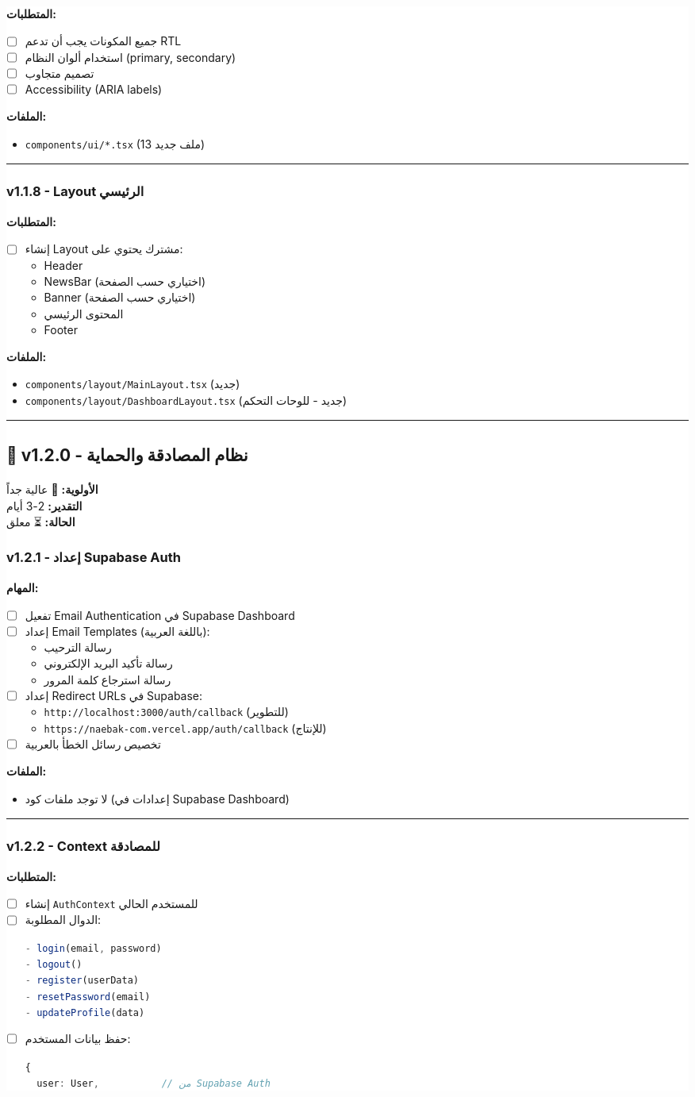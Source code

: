 **المتطلبات:**
- [ ] جميع المكونات يجب أن تدعم RTL
- [ ] استخدام ألوان النظام (primary, secondary)
- [ ] تصميم متجاوب
- [ ] Accessibility (ARIA labels)

**الملفات:**
- `components/ui/*.tsx` (13 ملف جديد)

---

### v1.1.8 - Layout الرئيسي

**المتطلبات:**
- [ ] إنشاء Layout مشترك يحتوي على:
  - Header
  - NewsBar (اختياري حسب الصفحة)
  - Banner (اختياري حسب الصفحة)
  - المحتوى الرئيسي
  - Footer

**الملفات:**
- `components/layout/MainLayout.tsx` (جديد)
- `components/layout/DashboardLayout.tsx` (جديد - للوحات التحكم)

---

## 🔐 v1.2.0 - نظام المصادقة والحماية

**الأولوية:** 🔴 عالية جداً  
**التقدير:** 2-3 أيام  
**الحالة:** ⏳ معلق

### v1.2.1 - إعداد Supabase Auth

**المهام:**
- [ ] تفعيل Email Authentication في Supabase Dashboard
- [ ] إعداد Email Templates (باللغة العربية):
  - رسالة الترحيب
  - رسالة تأكيد البريد الإلكتروني
  - رسالة استرجاع كلمة المرور
- [ ] إعداد Redirect URLs في Supabase:
  - `http://localhost:3000/auth/callback` (للتطوير)
  - `https://naebak-com.vercel.app/auth/callback` (للإنتاج)
- [ ] تخصيص رسائل الخطأ بالعربية

**الملفات:**
- لا توجد ملفات كود (إعدادات في Supabase Dashboard)

---

### v1.2.2 - Context للمصادقة

**المتطلبات:**
- [ ] إنشاء `AuthContext` للمستخدم الحالي
- [ ] الدوال المطلوبة:
  ```typescript
  - login(email, password)
  - logout()
  - register(userData)
  - resetPassword(email)
  - updateProfile(data)
  ```
- [ ] حفظ بيانات المستخدم:
  ```typescript
  {
    user: User,           // من Supabase Auth
  ```
